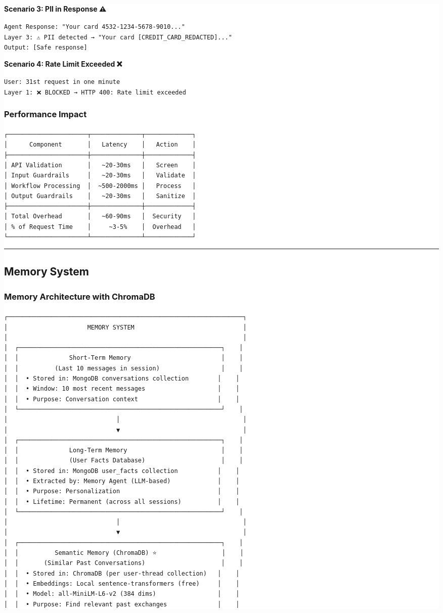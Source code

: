 **Scenario 3: PII in Response ⚠️**
```
Agent Response: "Your card 4532-1234-5678-9010..."
Layer 3: ⚠️ PII detected → "Your card [CREDIT_CARD_REDACTED]..."
Output: [Safe response]
```

**Scenario 4: Rate Limit Exceeded ❌**
```
User: 31st request in one minute
Layer 1: ❌ BLOCKED → HTTP 400: Rate limit exceeded
```

### Performance Impact

```
┌──────────────────────┬──────────────┬─────────────┐
│      Component       │   Latency    │   Action    │
├──────────────────────┼──────────────┼─────────────┤
│ API Validation       │   ~20-30ms   │   Screen    │
│ Input Guardrails     │   ~20-30ms   │   Validate  │
│ Workflow Processing  │  ~500-2000ms │   Process   │
│ Output Guardrails    │   ~20-30ms   │   Sanitize  │
├──────────────────────┼──────────────┼─────────────┤
│ Total Overhead       │   ~60-90ms   │  Security   │
│ % of Request Time    │     ~3-5%    │  Overhead   │
└──────────────────────┴──────────────┴─────────────┘
```

---

## Memory System

### Memory Architecture with ChromaDB

```
┌─────────────────────────────────────────────────────────────────┐
│                      MEMORY SYSTEM                              │
│                                                                 │
│  ┌────────────────────────────────────────────────────────┐    │
│  │              Short-Term Memory                         │    │
│  │          (Last 10 messages in session)                 │    │
│  │  • Stored in: MongoDB conversations collection        │    │
│  │  • Window: 10 most recent messages                    │    │
│  │  • Purpose: Conversation context                      │    │
│  └────────────────────────────────────────────────────────┘    │
│                              │                                  │
│                              ▼                                  │
│  ┌────────────────────────────────────────────────────────┐    │
│  │              Long-Term Memory                          │    │
│  │              (User Facts Database)                     │    │
│  │  • Stored in: MongoDB user_facts collection           │    │
│  │  • Extracted by: Memory Agent (LLM-based)             │    │
│  │  • Purpose: Personalization                           │    │
│  │  • Lifetime: Permanent (across all sessions)          │    │
│  └────────────────────────────────────────────────────────┘    │
│                              │                                  │
│                              ▼                                  │
│  ┌────────────────────────────────────────────────────────┐    │
│  │          Semantic Memory (ChromaDB) ⭐                  │    │
│  │       (Similar Past Conversations)                     │    │
│  │  • Stored in: ChromaDB (per user-thread collection)   │    │
│  │  • Embeddings: Local sentence-transformers (free)     │    │
│  │  • Model: all-MiniLM-L6-v2 (384 dims)                 │    │
│  │  • Purpose: Find relevant past exchanges              │    │
```